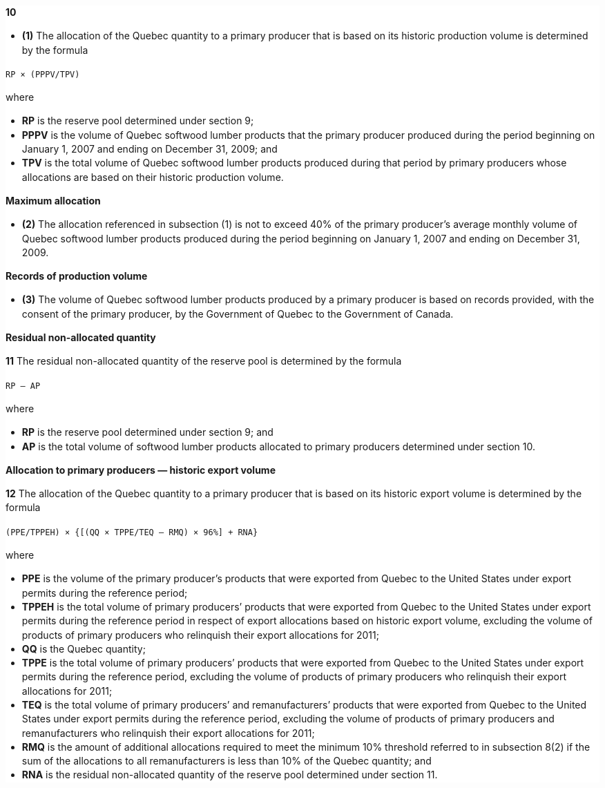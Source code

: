 **10** 

- **(1)** The allocation of the Quebec quantity to a primary producer that is based on its historic production volume is determined by the formula
```
RP × (PPPV/TPV)
```
where
- **RP** is the reserve pool determined under section 9;
- **PPPV** is the volume of Quebec softwood lumber products that the primary producer produced during the period beginning on January 1, 2007 and ending on December 31, 2009; and
- **TPV** is the total volume of Quebec softwood lumber products produced during that period by primary producers whose allocations are based on their historic production volume.

**Maximum allocation**

- **(2)** The allocation referenced in subsection (1) is not to exceed 40% of the primary producer’s average monthly volume of Quebec softwood lumber products produced during the period beginning on January 1, 2007 and ending on December 31, 2009.

**Records of production volume**

- **(3)** The volume of Quebec softwood lumber products produced by a primary producer is based on records provided, with the consent of the primary producer, by the Government of Quebec to the Government of Canada.




**Residual non-allocated quantity**

**11** The residual non-allocated quantity of the reserve pool is determined by the formula
```
RP – AP
```
where
- **RP** is the reserve pool determined under section 9; and
- **AP** is the total volume of softwood lumber products allocated to primary producers determined under section 10.




**Allocation to primary producers — historic export volume**

**12** The allocation of the Quebec quantity to a primary producer that is based on its historic export volume is determined by the formula
```
(PPE/TPPEH) × {[(QQ × TPPE/TEQ – RMQ) × 96%] + RNA}
```
where
- **PPE** is the volume of the primary producer’s products that were exported from Quebec to the United States under export permits during the reference period;
- **TPPEH** is the total volume of primary producers’ products that were exported from Quebec to the United States under export permits during the reference period in respect of export allocations based on historic export volume, excluding the volume of products of primary producers who relinquish their export allocations for 2011;
- **QQ** is the Quebec quantity;
- **TPPE** is the total volume of primary producers’ products that were exported from Quebec to the United States under export permits during the reference period, excluding the volume of products of primary producers who relinquish their export allocations for 2011;
- **TEQ** is the total volume of primary producers’ and remanufacturers’ products that were exported from Quebec to the United States under export permits during the reference period, excluding the volume of products of primary producers and remanufacturers who relinquish their export allocations for 2011;
- **RMQ** is the amount of additional allocations required to meet the minimum 10% threshold referred to in subsection 8(2) if the sum of the allocations to all remanufacturers is less than 10% of the Quebec quantity; and
- **RNA** is the residual non-allocated quantity of the reserve pool determined under section 11.
